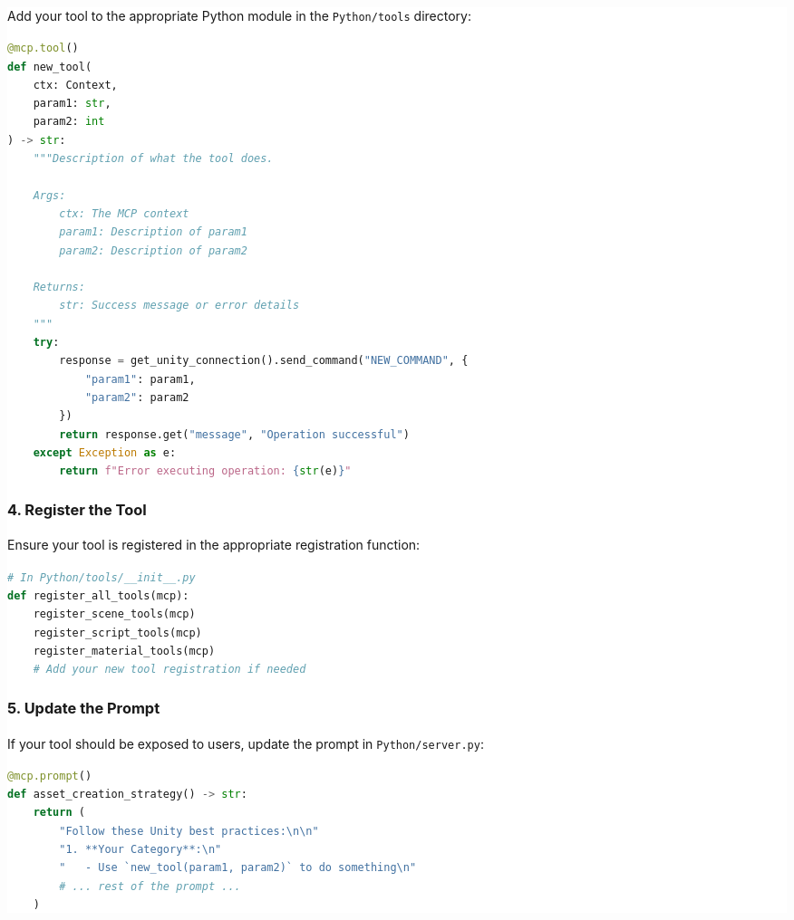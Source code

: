 Add your tool to the appropriate Python module in the `Python/tools` directory:

```python
@mcp.tool()
def new_tool(
    ctx: Context,
    param1: str,
    param2: int
) -> str:
    """Description of what the tool does.

    Args:
        ctx: The MCP context
        param1: Description of param1
        param2: Description of param2

    Returns:
        str: Success message or error details
    """
    try:
        response = get_unity_connection().send_command("NEW_COMMAND", {
            "param1": param1,
            "param2": param2
        })
        return response.get("message", "Operation successful")
    except Exception as e:
        return f"Error executing operation: {str(e)}"
```

### 4. Register the Tool

Ensure your tool is registered in the appropriate registration function:

```python
# In Python/tools/__init__.py
def register_all_tools(mcp):
    register_scene_tools(mcp)
    register_script_tools(mcp)
    register_material_tools(mcp)
    # Add your new tool registration if needed
```

### 5. Update the Prompt

If your tool should be exposed to users, update the prompt in `Python/server.py`:

```python
@mcp.prompt()
def asset_creation_strategy() -> str:
    return (
        "Follow these Unity best practices:\n\n"
        "1. **Your Category**:\n"
        "   - Use `new_tool(param1, param2)` to do something\n"
        # ... rest of the prompt ...
    )
```
